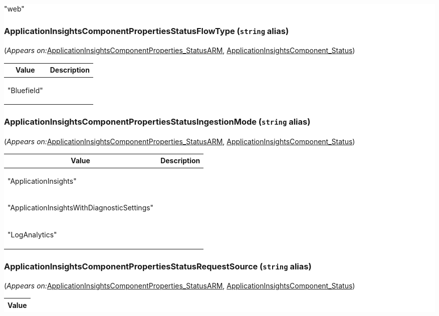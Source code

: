 </tr><tr><td><p>&#34;web&#34;</p></td>
<td></td>
</tr></tbody>
</table>
<h3 id="insights.azure.com/v1beta20200202.ApplicationInsightsComponentPropertiesStatusFlowType">ApplicationInsightsComponentPropertiesStatusFlowType
(<code>string</code> alias)</h3>
<p>
(<em>Appears on:</em><a href="#insights.azure.com/v1beta20200202.ApplicationInsightsComponentProperties_StatusARM">ApplicationInsightsComponentProperties_StatusARM</a>, <a href="#insights.azure.com/v1beta20200202.ApplicationInsightsComponent_Status">ApplicationInsightsComponent_Status</a>)
</p>
<div>
</div>
<table>
<thead>
<tr>
<th>Value</th>
<th>Description</th>
</tr>
</thead>
<tbody><tr><td><p>&#34;Bluefield&#34;</p></td>
<td></td>
</tr></tbody>
</table>
<h3 id="insights.azure.com/v1beta20200202.ApplicationInsightsComponentPropertiesStatusIngestionMode">ApplicationInsightsComponentPropertiesStatusIngestionMode
(<code>string</code> alias)</h3>
<p>
(<em>Appears on:</em><a href="#insights.azure.com/v1beta20200202.ApplicationInsightsComponentProperties_StatusARM">ApplicationInsightsComponentProperties_StatusARM</a>, <a href="#insights.azure.com/v1beta20200202.ApplicationInsightsComponent_Status">ApplicationInsightsComponent_Status</a>)
</p>
<div>
</div>
<table>
<thead>
<tr>
<th>Value</th>
<th>Description</th>
</tr>
</thead>
<tbody><tr><td><p>&#34;ApplicationInsights&#34;</p></td>
<td></td>
</tr><tr><td><p>&#34;ApplicationInsightsWithDiagnosticSettings&#34;</p></td>
<td></td>
</tr><tr><td><p>&#34;LogAnalytics&#34;</p></td>
<td></td>
</tr></tbody>
</table>
<h3 id="insights.azure.com/v1beta20200202.ApplicationInsightsComponentPropertiesStatusRequestSource">ApplicationInsightsComponentPropertiesStatusRequestSource
(<code>string</code> alias)</h3>
<p>
(<em>Appears on:</em><a href="#insights.azure.com/v1beta20200202.ApplicationInsightsComponentProperties_StatusARM">ApplicationInsightsComponentProperties_StatusARM</a>, <a href="#insights.azure.com/v1beta20200202.ApplicationInsightsComponent_Status">ApplicationInsightsComponent_Status</a>)
</p>
<div>
</div>
<table>
<thead>
<tr>
<th>Value</th>
